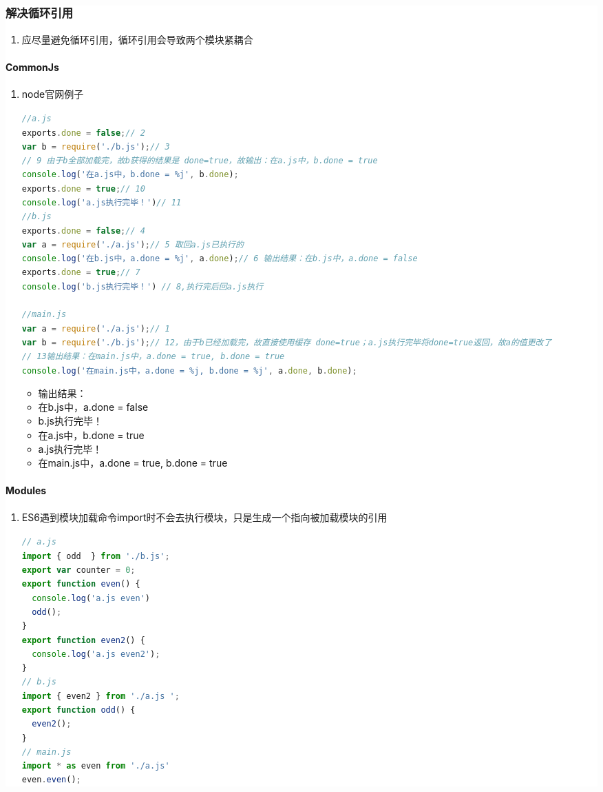

### 解决循环引用

1. 应尽量避免循环引用，循环引用会导致两个模块紧耦合

#### CommonJs

1. node官网例子

	```javascript
	//a.js
	exports.done = false;// 2
	var b = require('./b.js');// 3
	// 9 由于b全部加载完，故b获得的结果是 done=true，故输出：在a.js中，b.done = true
	console.log('在a.js中，b.done = %j', b.done);
	exports.done = true;// 10 
	console.log('a.js执行完毕！')// 11
	//b.js
	exports.done = false;// 4
	var a = require('./a.js');// 5 取回a.js已执行的
	console.log('在b.js中，a.done = %j', a.done);// 6 输出结果：在b.js中，a.done = false
	exports.done = true;// 7
	console.log('b.js执行完毕！') // 8,执行完后回a.js执行
	
	//main.js
	var a = require('./a.js');// 1
	var b = require('./b.js');// 12，由于b已经加载完，故直接使用缓存 done=true；a.js执行完毕将done=true返回，故a的值更改了
	// 13输出结果：在main.js中，a.done = true, b.done = true
	console.log('在main.js中，a.done = %j, b.done = %j', a.done, b.done);
	```

	- 输出结果：
	- 在b.js中，a.done = false
	- b.js执行完毕！
	- 在a.js中，b.done = true
	- a.js执行完毕！
	- 在main.js中，a.done = true, b.done = true

#### Modules

1. ES6遇到模块加载命令import时不会去执行模块，只是生成一个指向被加载模块的引用

	```javascript
	// a.js
	import { odd  } from './b.js';
	export var counter = 0;
	export function even() {
	  console.log('a.js even')
	  odd();
	}
	export function even2() {
	  console.log('a.js even2');
	}
	// b.js
	import { even2 } from './a.js ';
	export function odd() {
	  even2();
	}
	// main.js
	import * as even from './a.js'
	even.even();
	```
